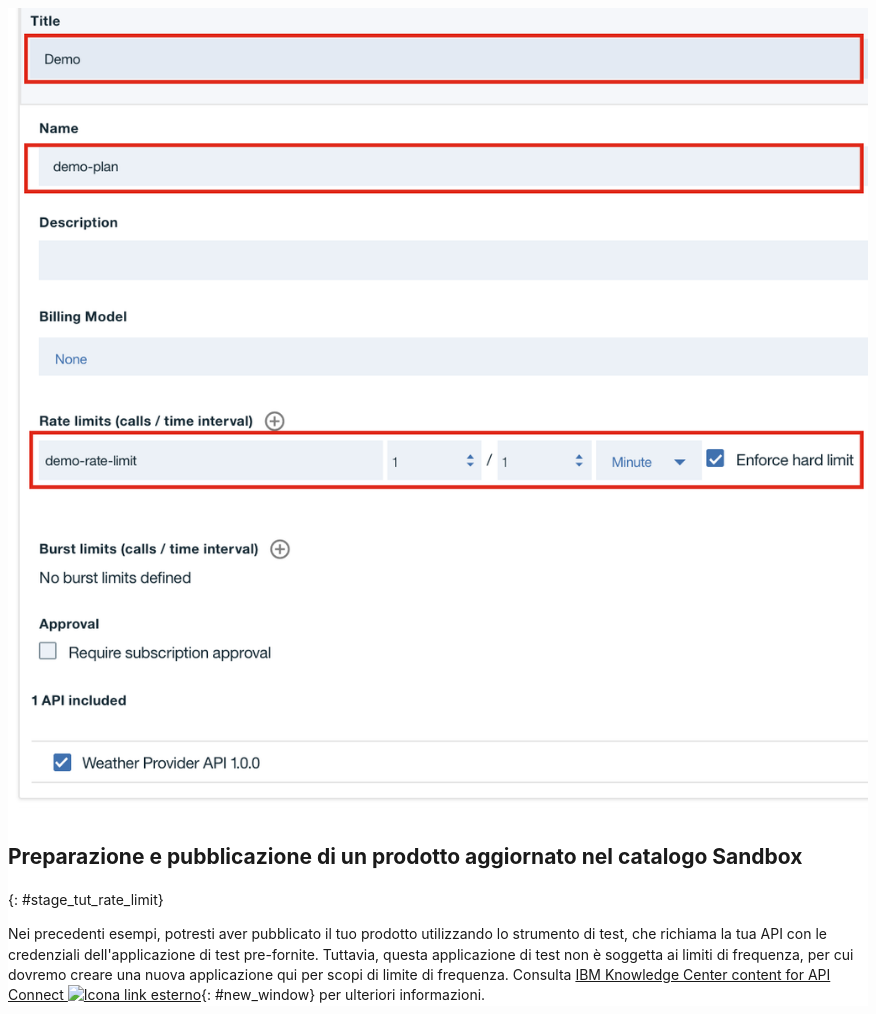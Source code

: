    ![](./images/demoplan.png) 


## Preparazione e pubblicazione di un prodotto aggiornato nel catalogo Sandbox
{: #stage_tut_rate_limit}

Nei precedenti esempi, potresti aver pubblicato il tuo prodotto utilizzando lo strumento di test, che richiama la tua API con le credenziali dell'applicazione di test pre-fornite. Tuttavia, questa applicazione di test non è soggetta ai limiti di frequenza, per cui dovremo creare una nuova applicazione qui per scopi di limite di frequenza. Consulta [IBM Knowledge Center content for API Connect ![Icona link esterno](../../../icons/launch-glyph.svg "Icona link esterno")](https://www.ibm.com/support/knowledgecenter/SSFS6T/com.ibm.apic.toolkit.doc/tapim_create_product.html){: #new_window} per ulteriori informazioni.
